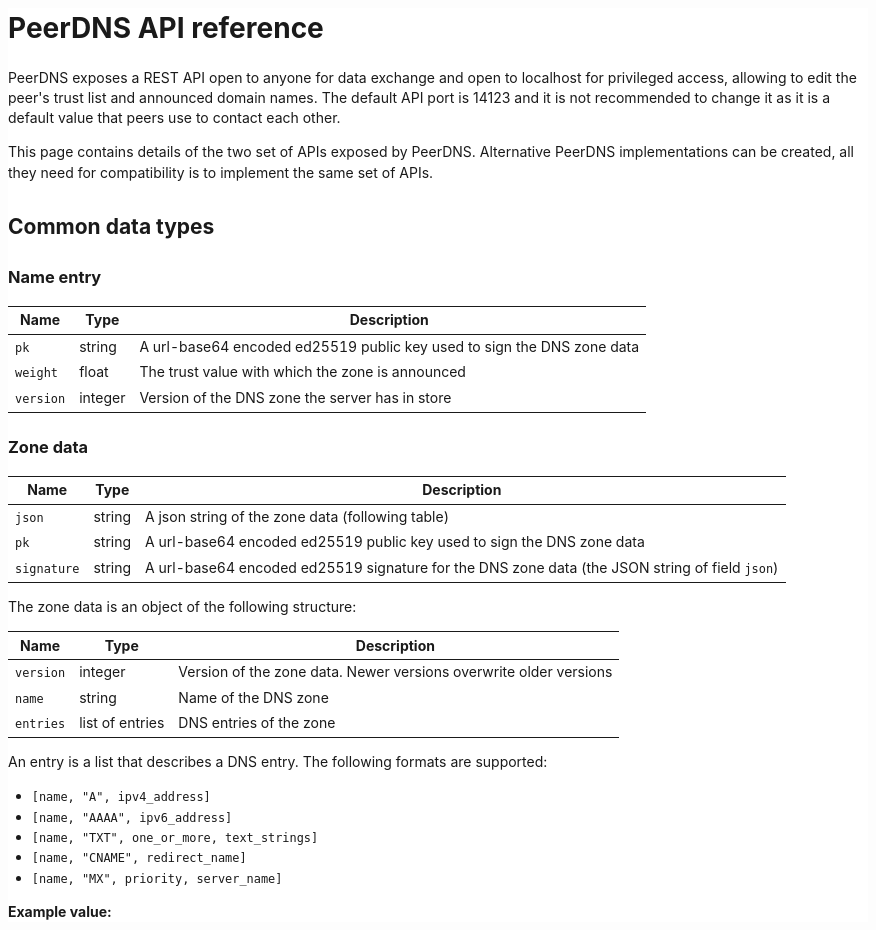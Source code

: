 # PeerDNS API reference

PeerDNS exposes a REST API open to anyone for data exchange and open to
localhost for privileged access, allowing to edit the peer's trust list and
announced domain names. The default API port is 14123 and it is not recommended
to change it as it is a default value that peers use to contact each other.

This page contains details of the two set of APIs exposed by PeerDNS.
Alternative PeerDNS implementations can be created, all they need for
compatibility is to implement the same set of APIs.

## Common data types

### Name entry

| Name | Type | Description |
| ---- | ---- | ----------- |
| `pk` | string | A url-base64 encoded ed25519 public key used to sign the DNS zone data |
| `weight` | float | The trust value with which the zone is announced |
| `version` | integer | Version of the DNS zone the server has in store |

### Zone data

| Name | Type | Description |
| ---- | ---- | ----------- |
| `json` | string | A json string of the zone data (following table) |
| `pk` | string | A url-base64 encoded ed25519 public key used to sign the DNS zone data |
| `signature` | string | A url-base64 encoded ed25519 signature for the DNS zone data (the JSON string of field `json`) |

The zone data is an object of the following structure:

| Name | Type | Description |
| ---- | ---- | ----------- |
| `version` | integer | Version of the zone data. Newer versions overwrite older versions |
| `name` | string | Name of the DNS zone |
| `entries` | list of entries | DNS entries of the zone |

An entry is a list that describes a DNS entry. The following formats are supported:

- `[name, "A", ipv4_address]`
- `[name, "AAAA", ipv6_address]`
- `[name, "TXT", one_or_more, text_strings]`
- `[name, "CNAME", redirect_name]`
- `[name, "MX", priority, server_name]`

**Example value:**
